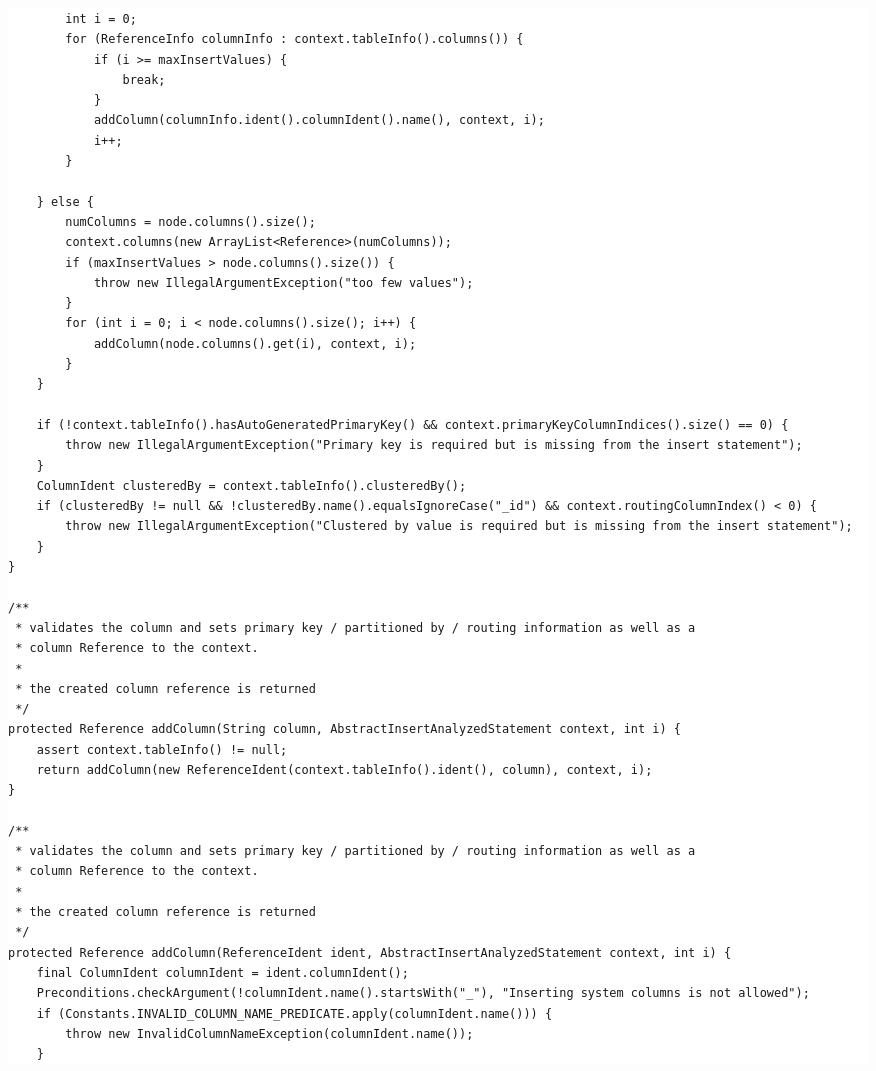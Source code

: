             int i = 0;
            for (ReferenceInfo columnInfo : context.tableInfo().columns()) {
                if (i >= maxInsertValues) {
                    break;
                }
                addColumn(columnInfo.ident().columnIdent().name(), context, i);
                i++;
            }

        } else {
            numColumns = node.columns().size();
            context.columns(new ArrayList<Reference>(numColumns));
            if (maxInsertValues > node.columns().size()) {
                throw new IllegalArgumentException("too few values");
            }
            for (int i = 0; i < node.columns().size(); i++) {
                addColumn(node.columns().get(i), context, i);
            }
        }

        if (!context.tableInfo().hasAutoGeneratedPrimaryKey() && context.primaryKeyColumnIndices().size() == 0) {
            throw new IllegalArgumentException("Primary key is required but is missing from the insert statement");
        }
        ColumnIdent clusteredBy = context.tableInfo().clusteredBy();
        if (clusteredBy != null && !clusteredBy.name().equalsIgnoreCase("_id") && context.routingColumnIndex() < 0) {
            throw new IllegalArgumentException("Clustered by value is required but is missing from the insert statement");
        }
    }

    /**
     * validates the column and sets primary key / partitioned by / routing information as well as a
     * column Reference to the context.
     *
     * the created column reference is returned
     */
    protected Reference addColumn(String column, AbstractInsertAnalyzedStatement context, int i) {
        assert context.tableInfo() != null;
        return addColumn(new ReferenceIdent(context.tableInfo().ident(), column), context, i);
    }

    /**
     * validates the column and sets primary key / partitioned by / routing information as well as a
     * column Reference to the context.
     *
     * the created column reference is returned
     */
    protected Reference addColumn(ReferenceIdent ident, AbstractInsertAnalyzedStatement context, int i) {
        final ColumnIdent columnIdent = ident.columnIdent();
        Preconditions.checkArgument(!columnIdent.name().startsWith("_"), "Inserting system columns is not allowed");
        if (Constants.INVALID_COLUMN_NAME_PREDICATE.apply(columnIdent.name())) {
            throw new InvalidColumnNameException(columnIdent.name());
        }
